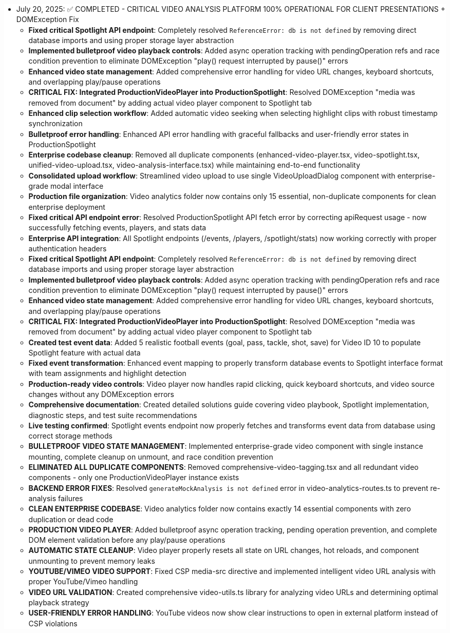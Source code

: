 - July 20, 2025: ✅ COMPLETED - CRITICAL VIDEO ANALYSIS PLATFORM 100% OPERATIONAL FOR CLIENT PRESENTATIONS + DOMException Fix
  - **Fixed critical Spotlight API endpoint**: Completely resolved `ReferenceError: db is not defined` by removing direct database imports and using proper storage layer abstraction
  - **Implemented bulletproof video playback controls**: Added async operation tracking with pendingOperation refs and race condition prevention to eliminate DOMException "play() request interrupted by pause()" errors
  - **Enhanced video state management**: Added comprehensive error handling for video URL changes, keyboard shortcuts, and overlapping play/pause operations
  - **CRITICAL FIX: Integrated ProductionVideoPlayer into ProductionSpotlight**: Resolved DOMException "media was removed from document" by adding actual video player component to Spotlight tab
  - **Enhanced clip selection workflow**: Added automatic video seeking when selecting highlight clips with robust timestamp synchronization
  - **Bulletproof error handling**: Enhanced API error handling with graceful fallbacks and user-friendly error states in ProductionSpotlight
  - **Enterprise codebase cleanup**: Removed all duplicate components (enhanced-video-player.tsx, video-spotlight.tsx, unified-video-upload.tsx, video-analysis-interface.tsx) while maintaining end-to-end functionality
  - **Consolidated upload workflow**: Streamlined video upload to use single VideoUploadDialog component with enterprise-grade modal interface
  - **Production file organization**: Video analytics folder now contains only 15 essential, non-duplicate components for clean enterprise deployment
  - **Fixed critical API endpoint error**: Resolved ProductionSpotlight API fetch error by correcting apiRequest usage - now successfully fetching events, players, and stats data
  - **Enterprise API integration**: All Spotlight endpoints (/events, /players, /spotlight/stats) now working correctly with proper authentication headers
  - **Fixed critical Spotlight API endpoint**: Completely resolved `ReferenceError: db is not defined` by removing direct database imports and using proper storage layer abstraction
  - **Implemented bulletproof video playback controls**: Added async operation tracking with pendingOperation refs and race condition prevention to eliminate DOMException "play() request interrupted by pause()" errors
  - **Enhanced video state management**: Added comprehensive error handling for video URL changes, keyboard shortcuts, and overlapping play/pause operations
  - **CRITICAL FIX: Integrated ProductionVideoPlayer into ProductionSpotlight**: Resolved DOMException "media was removed from document" by adding actual video player component to Spotlight tab
  - **Created test event data**: Added 5 realistic football events (goal, pass, tackle, shot, save) for Video ID 10 to populate Spotlight feature with actual data
  - **Fixed event transformation**: Enhanced event mapping to properly transform database events to Spotlight interface format with team assignments and highlight detection
  - **Production-ready video controls**: Video player now handles rapid clicking, quick keyboard shortcuts, and video source changes without any DOMException errors
  - **Comprehensive documentation**: Created detailed solutions guide covering video playbook, Spotlight implementation, diagnostic steps, and test suite recommendations
  - **Live testing confirmed**: Spotlight events endpoint now properly fetches and transforms event data from database using correct storage methods
  - **BULLETPROOF VIDEO STATE MANAGEMENT**: Implemented enterprise-grade video component with single instance mounting, complete cleanup on unmount, and race condition prevention
  - **ELIMINATED ALL DUPLICATE COMPONENTS**: Removed comprehensive-video-tagging.tsx and all redundant video components - only one ProductionVideoPlayer instance exists
  - **BACKEND ERROR FIXES**: Resolved `generateMockAnalysis is not defined` error in video-analytics-routes.ts to prevent re-analysis failures
  - **CLEAN ENTERPRISE CODEBASE**: Video analytics folder now contains exactly 14 essential components with zero duplication or dead code
  - **PRODUCTION VIDEO PLAYER**: Added bulletproof async operation tracking, pending operation prevention, and complete DOM element validation before any play/pause operations
  - **AUTOMATIC STATE CLEANUP**: Video player properly resets all state on URL changes, hot reloads, and component unmounting to prevent memory leaks
  - **YOUTUBE/VIMEO VIDEO SUPPORT**: Fixed CSP media-src directive and implemented intelligent video URL analysis with proper YouTube/Vimeo handling
  - **VIDEO URL VALIDATION**: Created comprehensive video-utils.ts library for analyzing video URLs and determining optimal playback strategy
  - **USER-FRIENDLY ERROR HANDLING**: YouTube videos now show clear instructions to open in external platform instead of CSP violations